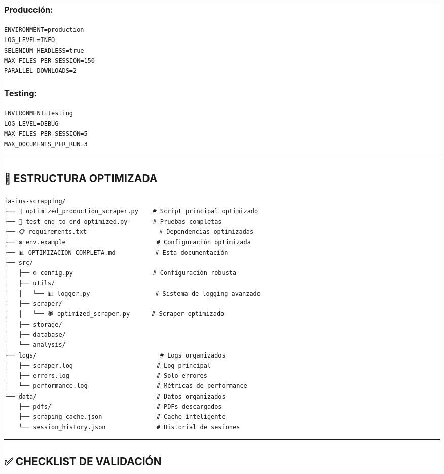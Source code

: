 ### **Producción:**
```env
ENVIRONMENT=production
LOG_LEVEL=INFO
SELENIUM_HEADLESS=true
MAX_FILES_PER_SESSION=150
PARALLEL_DOWNLOADS=2
```

### **Testing:**
```env
ENVIRONMENT=testing
LOG_LEVEL=DEBUG
MAX_FILES_PER_SESSION=5
MAX_DOCUMENTS_PER_RUN=3
```

---

## 📁 **ESTRUCTURA OPTIMIZADA**

```
ia-ius-scrapping/
├── 🚀 optimized_production_scraper.py    # Script principal optimizado
├── 🧪 test_end_to_end_optimized.py       # Pruebas completas
├── 📋 requirements.txt                    # Dependencias optimizadas
├── ⚙️ env.example                         # Configuración optimizada
├── 📊 OPTIMIZACION_COMPLETA.md           # Esta documentación
├── src/
│   ├── ⚙️ config.py                      # Configuración robusta
│   ├── utils/
│   │   └── 📊 logger.py                  # Sistema de logging avanzado
│   ├── scraper/
│   │   └── 🕷️ optimized_scraper.py      # Scraper optimizado
│   ├── storage/
│   ├── database/
│   └── analysis/
├── logs/                                  # Logs organizados
│   ├── scraper.log                       # Log principal
│   ├── errors.log                        # Solo errores
│   └── performance.log                   # Métricas de performance
└── data/                                 # Datos organizados
    ├── pdfs/                             # PDFs descargados
    ├── scraping_cache.json               # Cache inteligente
    └── session_history.json              # Historial de sesiones
```

---

## ✅ **CHECKLIST DE VALIDACIÓN**
